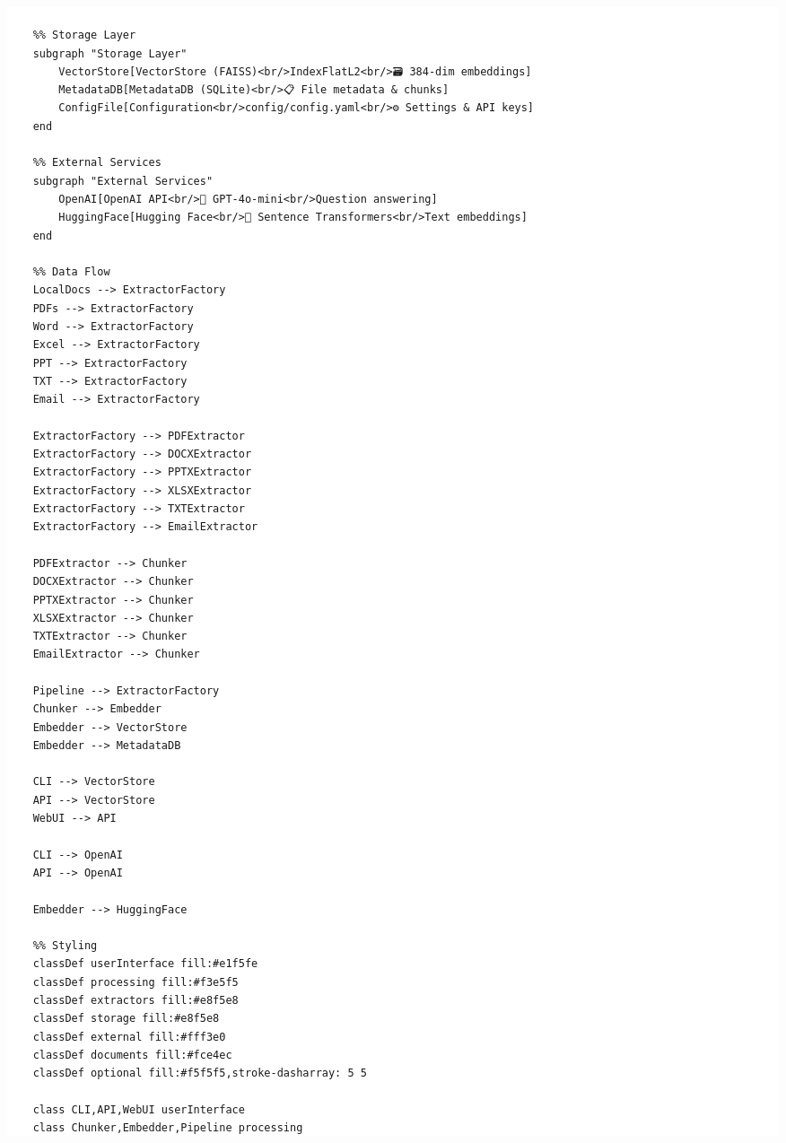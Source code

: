 ```mermaid

    %% Storage Layer
    subgraph "Storage Layer"
        VectorStore[VectorStore (FAISS)<br/>IndexFlatL2<br/>🗃️ 384-dim embeddings]
        MetadataDB[MetadataDB (SQLite)<br/>📋 File metadata & chunks]
        ConfigFile[Configuration<br/>config/config.yaml<br/>⚙️ Settings & API keys]
    end

    %% External Services
    subgraph "External Services"
        OpenAI[OpenAI API<br/>🤖 GPT-4o-mini<br/>Question answering]
        HuggingFace[Hugging Face<br/>🤗 Sentence Transformers<br/>Text embeddings]
    end

    %% Data Flow
    LocalDocs --> ExtractorFactory
    PDFs --> ExtractorFactory
    Word --> ExtractorFactory
    Excel --> ExtractorFactory
    PPT --> ExtractorFactory
    TXT --> ExtractorFactory
    Email --> ExtractorFactory
    
    ExtractorFactory --> PDFExtractor
    ExtractorFactory --> DOCXExtractor
    ExtractorFactory --> PPTXExtractor
    ExtractorFactory --> XLSXExtractor
    ExtractorFactory --> TXTExtractor
    ExtractorFactory --> EmailExtractor
    
    PDFExtractor --> Chunker
    DOCXExtractor --> Chunker
    PPTXExtractor --> Chunker
    XLSXExtractor --> Chunker
    TXTExtractor --> Chunker
    EmailExtractor --> Chunker
    
    Pipeline --> ExtractorFactory
    Chunker --> Embedder
    Embedder --> VectorStore
    Embedder --> MetadataDB
    
    CLI --> VectorStore
    API --> VectorStore
    WebUI --> API
    
    CLI --> OpenAI
    API --> OpenAI
    
    Embedder --> HuggingFace

    %% Styling
    classDef userInterface fill:#e1f5fe
    classDef processing fill:#f3e5f5
    classDef extractors fill:#e8f5e8
    classDef storage fill:#e8f5e8
    classDef external fill:#fff3e0
    classDef documents fill:#fce4ec
    classDef optional fill:#f5f5f5,stroke-dasharray: 5 5

    class CLI,API,WebUI userInterface
    class Chunker,Embedder,Pipeline processing
```